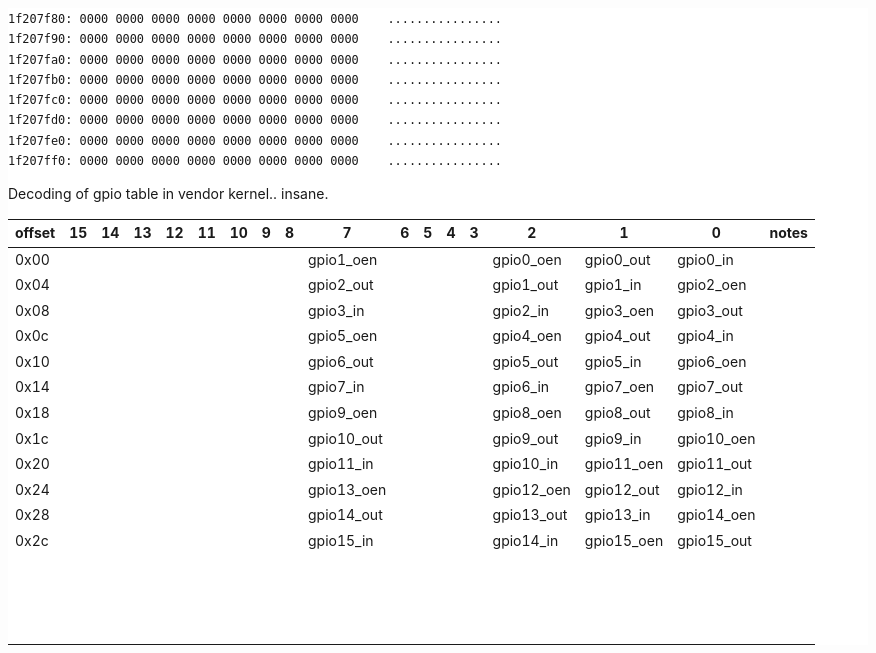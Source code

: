 ```
1f207f80: 0000 0000 0000 0000 0000 0000 0000 0000    ................
1f207f90: 0000 0000 0000 0000 0000 0000 0000 0000    ................
1f207fa0: 0000 0000 0000 0000 0000 0000 0000 0000    ................
1f207fb0: 0000 0000 0000 0000 0000 0000 0000 0000    ................
1f207fc0: 0000 0000 0000 0000 0000 0000 0000 0000    ................
1f207fd0: 0000 0000 0000 0000 0000 0000 0000 0000    ................
1f207fe0: 0000 0000 0000 0000 0000 0000 0000 0000    ................
1f207ff0: 0000 0000 0000 0000 0000 0000 0000 0000    ................
```

Decoding of gpio table in vendor kernel.. insane.

| offset | 15 | 14 | 13 | 12 | 11 | 10 | 9 | 8 | 7          | 6 | 5 | 4 | 3 | 2          | 1          | 0          | notes |
|--------|----|----|----|----|----|----|---|---|------------|---|---|---|---|------------|------------|------------|-------|
| 0x00   |    |    |    |    |    |    |   |   | gpio1_oen  |   |   |   |   | gpio0_oen  | gpio0_out  | gpio0_in   |       |
| 0x04   |    |    |    |    |    |    |   |   | gpio2_out  |   |   |   |   | gpio1_out  | gpio1_in   | gpio2_oen  |       |
| 0x08   |    |    |    |    |    |    |   |   | gpio3_in   |   |   |   |   | gpio2_in   | gpio3_oen  | gpio3_out  |       |
| 0x0c   |    |    |    |    |    |    |   |   | gpio5_oen  |   |   |   |   | gpio4_oen  | gpio4_out  | gpio4_in   |       |
| 0x10   |    |    |    |    |    |    |   |   | gpio6_out  |   |   |   |   | gpio5_out  | gpio5_in   | gpio6_oen  |       |
| 0x14   |    |    |    |    |    |    |   |   | gpio7_in   |   |   |   |   | gpio6_in   | gpio7_oen  | gpio7_out  |       |
| 0x18   |    |    |    |    |    |    |   |   | gpio9_oen  |   |   |   |   | gpio8_oen  | gpio8_out  | gpio8_in   |       |
| 0x1c   |    |    |    |    |    |    |   |   | gpio10_out |   |   |   |   | gpio9_out  | gpio9_in   | gpio10_oen |       |
| 0x20   |    |    |    |    |    |    |   |   | gpio11_in  |   |   |   |   | gpio10_in  | gpio11_oen | gpio11_out |       |
| 0x24   |    |    |    |    |    |    |   |   | gpio13_oen |   |   |   |   | gpio12_oen | gpio12_out | gpio12_in  |       |
| 0x28   |    |    |    |    |    |    |   |   | gpio14_out |   |   |   |   | gpio13_out | gpio13_in  | gpio14_oen |       |
| 0x2c   |    |    |    |    |    |    |   |   | gpio15_in  |   |   |   |   | gpio14_in  | gpio15_oen | gpio15_out |       |
|        |    |    |    |    |    |    |   |   |            |   |   |   |   |            |            |            |       |
|        |    |    |    |    |    |    |   |   |            |   |   |   |   |            |            |            |       |
|        |    |    |    |    |    |    |   |   |            |   |   |   |   |            |            |            |       |
|        |    |    |    |    |    |    |   |   |            |   |   |   |   |            |            |            |       |
|        |    |    |    |    |    |    |   |   |            |   |   |   |   |            |            |            |       |
|        |    |    |    |    |    |    |   |   |            |   |   |   |   |            |            |            |       |
|        |    |    |    |    |    |    |   |   |            |   |   |   |   |            |            |            |       |
|        |    |    |    |    |    |    |   |   |            |   |   |   |   |            |            |            |       |
|        |    |    |    |    |    |    |   |   |            |   |   |   |   |            |            |            |       |
|        |    |    |    |    |    |    |   |   |            |   |   |   |   |            |            |            |       |
|        |    |    |    |    |    |    |   |   |            |   |   |   |   |            |            |            |       |
|        |    |    |    |    |    |    |   |   |            |   |   |   |   |            |            |            |       |
|        |    |    |    |    |    |    |   |   |            |   |   |   |   |            |            |            |       |
|        |    |    |    |    |    |    |   |   |            |   |   |   |   |            |            |            |       |
|        |    |    |    |    |    |    |   |   |            |   |   |   |   |            |            |            |       |
|        |    |    |    |    |    |    |   |   |            |   |   |   |   |            |            |            |       |
|        |    |    |    |    |    |    |   |   |            |   |   |   |   |            |            |            |       |